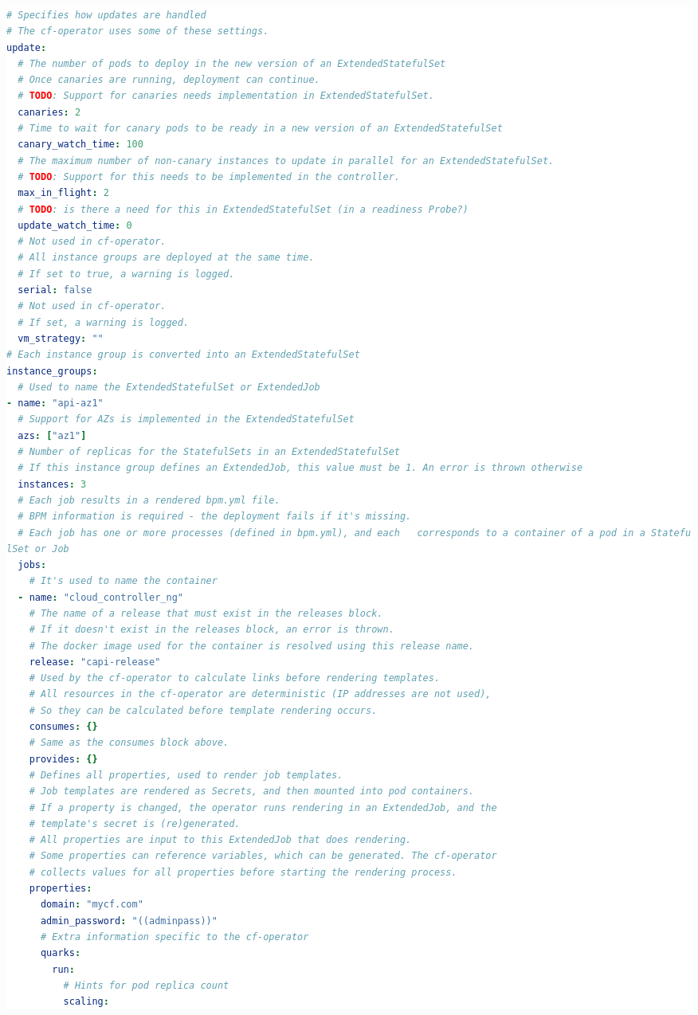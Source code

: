```yaml
# Specifies how updates are handled
# The cf-operator uses some of these settings.
update:
  # The number of pods to deploy in the new version of an ExtendedStatefulSet
  # Once canaries are running, deployment can continue.
  # TODO: Support for canaries needs implementation in ExtendedStatefulSet.
  canaries: 2
  # Time to wait for canary pods to be ready in a new version of an ExtendedStatefulSet
  canary_watch_time: 100
  # The maximum number of non-canary instances to update in parallel for an ExtendedStatefulSet.
  # TODO: Support for this needs to be implemented in the controller.
  max_in_flight: 2
  # TODO: is there a need for this in ExtendedStatefulSet (in a readiness Probe?)
  update_watch_time: 0
  # Not used in cf-operator.
  # All instance groups are deployed at the same time.
  # If set to true, a warning is logged.
  serial: false
  # Not used in cf-operator.
  # If set, a warning is logged.
  vm_strategy: ""
# Each instance group is converted into an ExtendedStatefulSet
instance_groups:
  # Used to name the ExtendedStatefulSet or ExtendedJob
- name: "api-az1"
  # Support for AZs is implemented in the ExtendedStatefulSet
  azs: ["az1"]
  # Number of replicas for the StatefulSets in an ExtendedStatefulSet
  # If this instance group defines an ExtendedJob, this value must be 1. An error is thrown otherwise
  instances: 3
  # Each job results in a rendered bpm.yml file.
  # BPM information is required - the deployment fails if it's missing.
  # Each job has one or more processes (defined in bpm.yml), and each   corresponds to a container of a pod in a StatefulSet or Job
  jobs:
    # It's used to name the container
  - name: "cloud_controller_ng"
    # The name of a release that must exist in the releases block.
    # If it doesn't exist in the releases block, an error is thrown.
    # The docker image used for the container is resolved using this release name.
    release: "capi-release"
    # Used by the cf-operator to calculate links before rendering templates.
    # All resources in the cf-operator are deterministic (IP addresses are not used),
    # So they can be calculated before template rendering occurs.
    consumes: {}
    # Same as the consumes block above.
    provides: {}
    # Defines all properties, used to render job templates.
    # Job templates are rendered as Secrets, and then mounted into pod containers.
    # If a property is changed, the operator runs rendering in an ExtendedJob, and the
    # template's secret is (re)generated.
    # All properties are input to this ExtendedJob that does rendering.
    # Some properties can reference variables, which can be generated. The cf-operator
    # collects values for all properties before starting the rendering process.
    properties:
      domain: "mycf.com"
      admin_password: "((adminpass))"
      # Extra information specific to the cf-operator
      quarks:
        run:
          # Hints for pod replica count
          scaling:
```